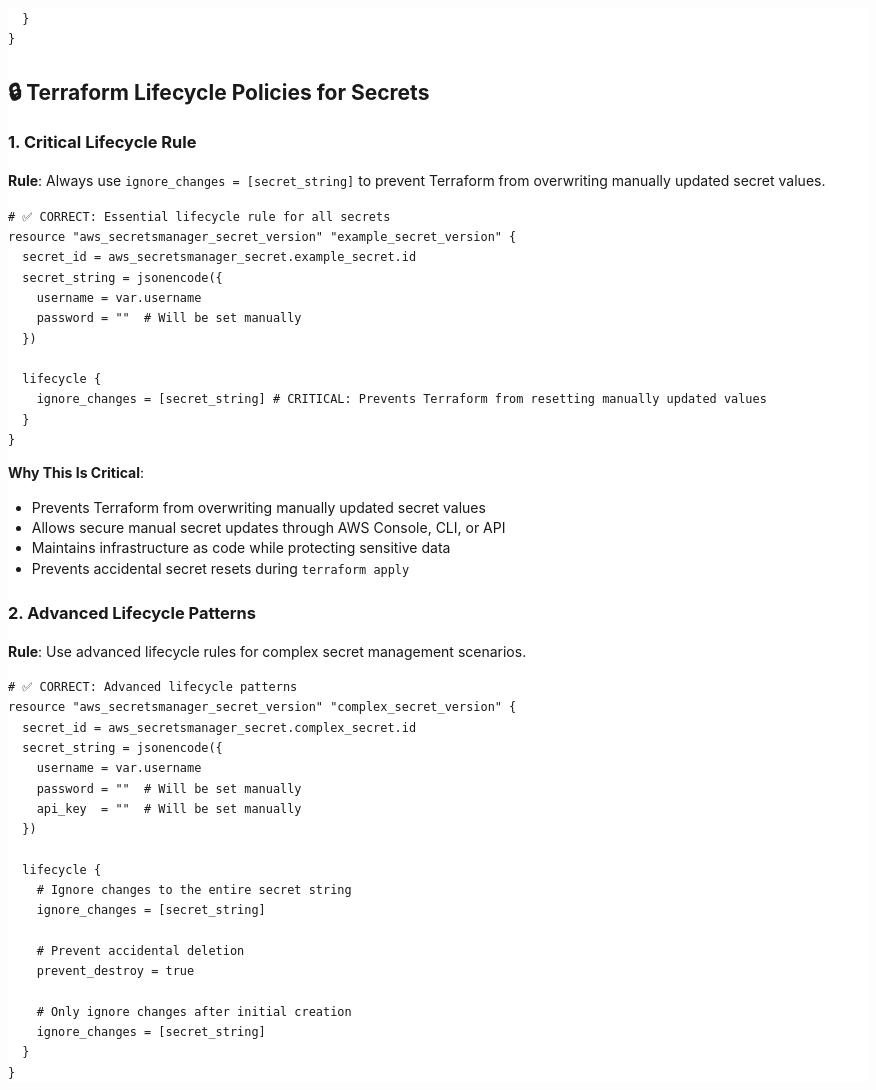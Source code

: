 ```hcl
  }
}
```

## 🔒 Terraform Lifecycle Policies for Secrets

### 1. Critical Lifecycle Rule

**Rule**: Always use `ignore_changes = [secret_string]` to prevent Terraform from overwriting manually updated secret values.

```hcl
# ✅ CORRECT: Essential lifecycle rule for all secrets
resource "aws_secretsmanager_secret_version" "example_secret_version" {
  secret_id = aws_secretsmanager_secret.example_secret.id
  secret_string = jsonencode({
    username = var.username
    password = ""  # Will be set manually
  })

  lifecycle {
    ignore_changes = [secret_string] # CRITICAL: Prevents Terraform from resetting manually updated values
  }
}
```

**Why This Is Critical**:

- Prevents Terraform from overwriting manually updated secret values
- Allows secure manual secret updates through AWS Console, CLI, or API
- Maintains infrastructure as code while protecting sensitive data
- Prevents accidental secret resets during `terraform apply`

### 2. Advanced Lifecycle Patterns

**Rule**: Use advanced lifecycle rules for complex secret management scenarios.

```hcl
# ✅ CORRECT: Advanced lifecycle patterns
resource "aws_secretsmanager_secret_version" "complex_secret_version" {
  secret_id = aws_secretsmanager_secret.complex_secret.id
  secret_string = jsonencode({
    username = var.username
    password = ""  # Will be set manually
    api_key  = ""  # Will be set manually
  })

  lifecycle {
    # Ignore changes to the entire secret string
    ignore_changes = [secret_string]

    # Prevent accidental deletion
    prevent_destroy = true

    # Only ignore changes after initial creation
    ignore_changes = [secret_string]
  }
}
```
